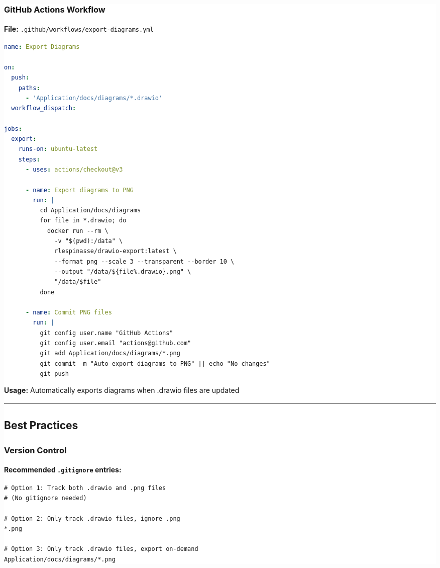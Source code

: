 ### GitHub Actions Workflow

**File:** `.github/workflows/export-diagrams.yml`

```yaml
name: Export Diagrams

on:
  push:
    paths:
      - 'Application/docs/diagrams/*.drawio'
  workflow_dispatch:

jobs:
  export:
    runs-on: ubuntu-latest
    steps:
      - uses: actions/checkout@v3

      - name: Export diagrams to PNG
        run: |
          cd Application/docs/diagrams
          for file in *.drawio; do
            docker run --rm \
              -v "$(pwd):/data" \
              rlespinasse/drawio-export:latest \
              --format png --scale 3 --transparent --border 10 \
              --output "/data/${file%.drawio}.png" \
              "/data/$file"
          done

      - name: Commit PNG files
        run: |
          git config user.name "GitHub Actions"
          git config user.email "actions@github.com"
          git add Application/docs/diagrams/*.png
          git commit -m "Auto-export diagrams to PNG" || echo "No changes"
          git push
```

**Usage:** Automatically exports diagrams when .drawio files are updated

---

## Best Practices

### Version Control

**Recommended `.gitignore` entries:**

```gitignore
# Option 1: Track both .drawio and .png files
# (No gitignore needed)

# Option 2: Only track .drawio files, ignore .png
*.png

# Option 3: Only track .drawio files, export on-demand
Application/docs/diagrams/*.png
```
